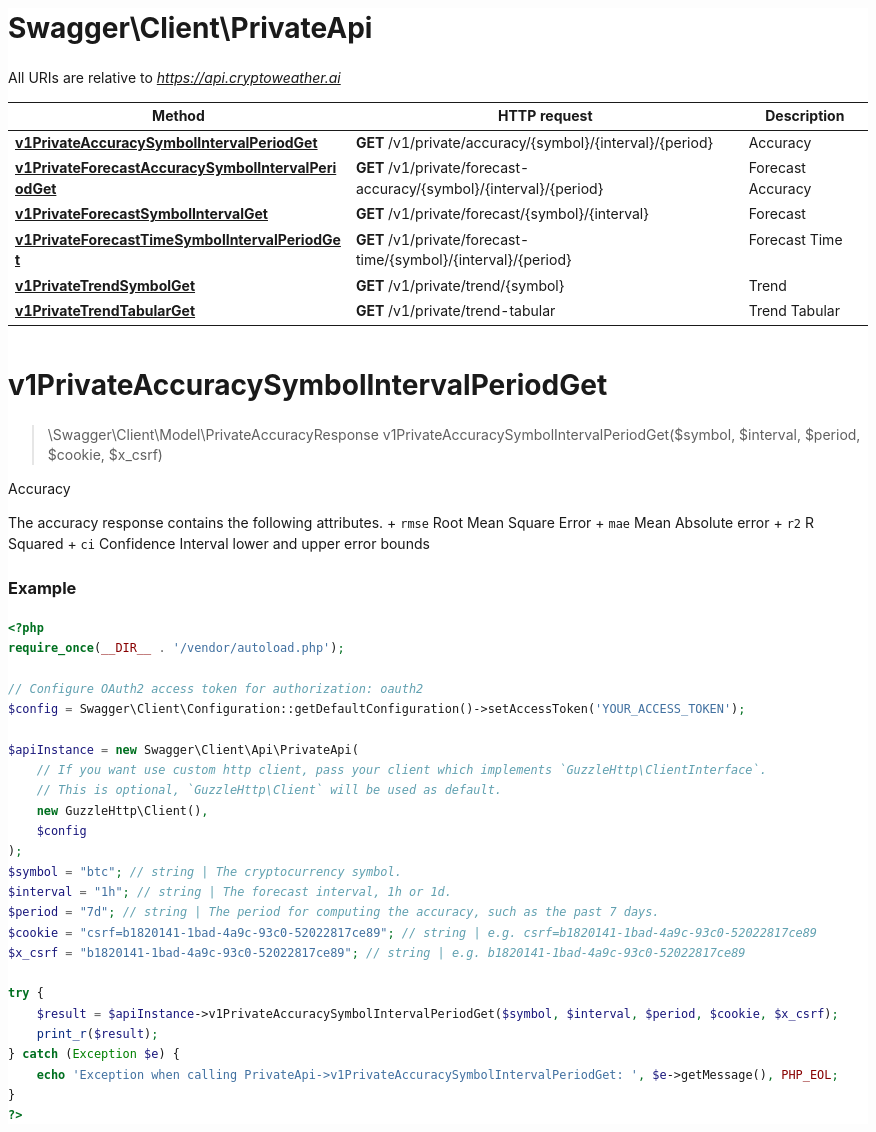 # Swagger\Client\PrivateApi

All URIs are relative to *https://api.cryptoweather.ai*

Method | HTTP request | Description
------------- | ------------- | -------------
[**v1PrivateAccuracySymbolIntervalPeriodGet**](PrivateApi.md#v1PrivateAccuracySymbolIntervalPeriodGet) | **GET** /v1/private/accuracy/{symbol}/{interval}/{period} | Accuracy
[**v1PrivateForecastAccuracySymbolIntervalPeriodGet**](PrivateApi.md#v1PrivateForecastAccuracySymbolIntervalPeriodGet) | **GET** /v1/private/forecast-accuracy/{symbol}/{interval}/{period} | Forecast Accuracy
[**v1PrivateForecastSymbolIntervalGet**](PrivateApi.md#v1PrivateForecastSymbolIntervalGet) | **GET** /v1/private/forecast/{symbol}/{interval} | Forecast
[**v1PrivateForecastTimeSymbolIntervalPeriodGet**](PrivateApi.md#v1PrivateForecastTimeSymbolIntervalPeriodGet) | **GET** /v1/private/forecast-time/{symbol}/{interval}/{period} | Forecast Time
[**v1PrivateTrendSymbolGet**](PrivateApi.md#v1PrivateTrendSymbolGet) | **GET** /v1/private/trend/{symbol} | Trend
[**v1PrivateTrendTabularGet**](PrivateApi.md#v1PrivateTrendTabularGet) | **GET** /v1/private/trend-tabular | Trend Tabular


# **v1PrivateAccuracySymbolIntervalPeriodGet**
> \Swagger\Client\Model\PrivateAccuracyResponse v1PrivateAccuracySymbolIntervalPeriodGet($symbol, $interval, $period, $cookie, $x_csrf)

Accuracy

The accuracy response contains the following attributes.  + `rmse` Root Mean Square Error  + `mae` Mean Absolute error  + `r2` R Squared  + `ci` Confidence Interval lower and upper error bounds

### Example
```php
<?php
require_once(__DIR__ . '/vendor/autoload.php');

// Configure OAuth2 access token for authorization: oauth2
$config = Swagger\Client\Configuration::getDefaultConfiguration()->setAccessToken('YOUR_ACCESS_TOKEN');

$apiInstance = new Swagger\Client\Api\PrivateApi(
    // If you want use custom http client, pass your client which implements `GuzzleHttp\ClientInterface`.
    // This is optional, `GuzzleHttp\Client` will be used as default.
    new GuzzleHttp\Client(),
    $config
);
$symbol = "btc"; // string | The cryptocurrency symbol.
$interval = "1h"; // string | The forecast interval, 1h or 1d.
$period = "7d"; // string | The period for computing the accuracy, such as the past 7 days.
$cookie = "csrf=b1820141-1bad-4a9c-93c0-52022817ce89"; // string | e.g. csrf=b1820141-1bad-4a9c-93c0-52022817ce89
$x_csrf = "b1820141-1bad-4a9c-93c0-52022817ce89"; // string | e.g. b1820141-1bad-4a9c-93c0-52022817ce89

try {
    $result = $apiInstance->v1PrivateAccuracySymbolIntervalPeriodGet($symbol, $interval, $period, $cookie, $x_csrf);
    print_r($result);
} catch (Exception $e) {
    echo 'Exception when calling PrivateApi->v1PrivateAccuracySymbolIntervalPeriodGet: ', $e->getMessage(), PHP_EOL;
}
?>
```